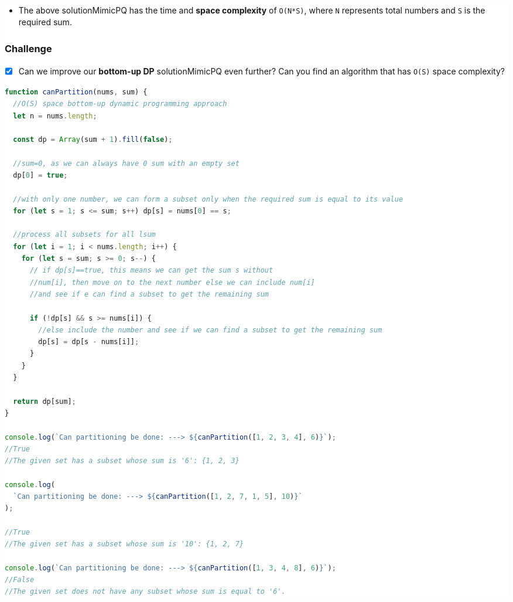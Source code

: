 - The above solutionMimicPQ has the time and <b>space complexity</b> of `O(N*S)`, where `N` represents total numbers and `S` is the required sum.

### Challenge

- [x] Can we improve our <b>bottom-up DP</b> solutionMimicPQ even further? Can you find an algorithm that has `O(S)` space complexity?

```js
function canPartition(nums, sum) {
  //O(S) space bottom-up dynamic programming approach
  let n = nums.length;

  const dp = Array(sum + 1).fill(false);

  //sum=0, as we can always have 0 sum with an empty set
  dp[0] = true;

  //with only one number, we can form a subset only when the required sum is equal to its value
  for (let s = 1; s <= sum; s++) dp[s] = nums[0] == s;

  //process all subsets for all lsum
  for (let i = 1; i < nums.length; i++) {
    for (let s = sum; s >= 0; s--) {
      // if dp[s]==true, this means we can get the sum s without
      //num[i], then move on to the next number else we can include num[i]
      //and see if e can find a subset to get the remaining sum

      if (!dp[s] && s >= nums[i]) {
        //else include the number and see if we can find a subset to get the remaining sum
        dp[s] = dp[s - nums[i]];
      }
    }
  }

  return dp[sum];
}

console.log(`Can partitioning be done: ---> ${canPartition([1, 2, 3, 4], 6)}`);
//True
//The given set has a subset whose sum is '6': {1, 2, 3}

console.log(
  `Can partitioning be done: ---> ${canPartition([1, 2, 7, 1, 5], 10)}`
);

//True
//The given set has a subset whose sum is '10': {1, 2, 7}

console.log(`Can partitioning be done: ---> ${canPartition([1, 3, 4, 8], 6)}`);
//False
//The given set does not have any subset whose sum is equal to '6'.
```
